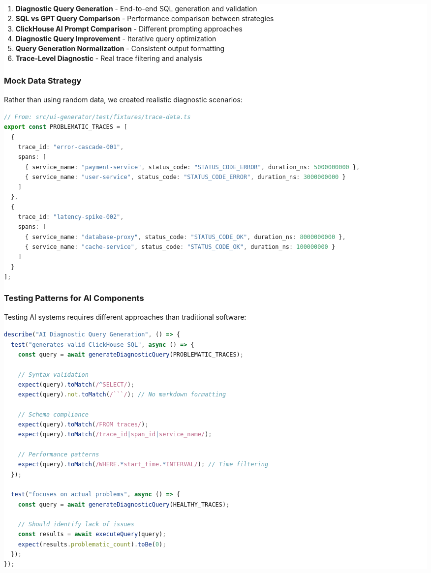 1. **Diagnostic Query Generation** - End-to-end SQL generation and validation
2. **SQL vs GPT Query Comparison** - Performance comparison between strategies  
3. **ClickHouse AI Prompt Comparison** - Different prompting approaches
4. **Diagnostic Query Improvement** - Iterative query optimization
5. **Query Generation Normalization** - Consistent output formatting
6. **Trace-Level Diagnostic** - Real trace filtering and analysis

### Mock Data Strategy

Rather than using random data, we created realistic diagnostic scenarios:

```typescript
// From: src/ui-generator/test/fixtures/trace-data.ts
export const PROBLEMATIC_TRACES = [
  {
    trace_id: "error-cascade-001",
    spans: [
      { service_name: "payment-service", status_code: "STATUS_CODE_ERROR", duration_ns: 5000000000 },
      { service_name: "user-service", status_code: "STATUS_CODE_ERROR", duration_ns: 3000000000 }
    ]
  },
  {
    trace_id: "latency-spike-002", 
    spans: [
      { service_name: "database-proxy", status_code: "STATUS_CODE_OK", duration_ns: 8000000000 },
      { service_name: "cache-service", status_code: "STATUS_CODE_OK", duration_ns: 100000000 }
    ]
  }
];
```

### Testing Patterns for AI Components

Testing AI systems requires different approaches than traditional software:

```typescript
describe("AI Diagnostic Query Generation", () => {
  test("generates valid ClickHouse SQL", async () => {
    const query = await generateDiagnosticQuery(PROBLEMATIC_TRACES);
    
    // Syntax validation
    expect(query).toMatch(/^SELECT/);
    expect(query).not.toMatch(/```/); // No markdown formatting
    
    // Schema compliance  
    expect(query).toMatch(/FROM traces/);
    expect(query).toMatch(/trace_id|span_id|service_name/);
    
    // Performance patterns
    expect(query).toMatch(/WHERE.*start_time.*INTERVAL/); // Time filtering
  });
  
  test("focuses on actual problems", async () => {
    const query = await generateDiagnosticQuery(HEALTHY_TRACES);
    
    // Should identify lack of issues
    const results = await executeQuery(query);
    expect(results.problematic_count).toBe(0);
  });
});
```

